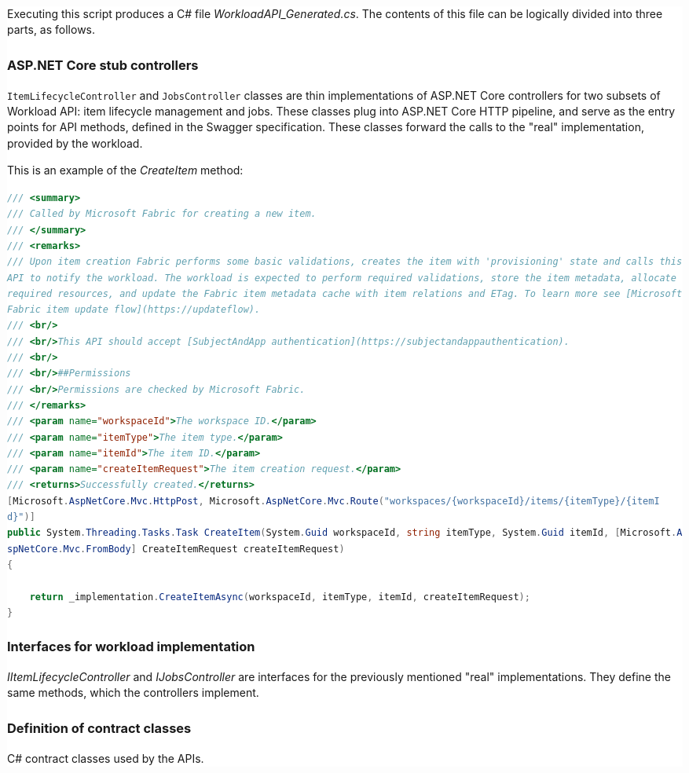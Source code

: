 Executing this script produces a C# file *WorkloadAPI_Generated.cs*. The contents of this file can be logically divided into three parts, as follows.

### ASP.NET Core stub controllers

`ItemLifecycleController` and `JobsController` classes are thin implementations of ASP.NET Core controllers for two subsets of Workload API: item lifecycle management and jobs. These classes plug into ASP.NET Core HTTP pipeline, and serve as the entry points for API methods, defined in the Swagger specification. These classes forward the calls to the "real" implementation, provided by the workload.

This is an example of the *CreateItem* method:

```csharp
/// <summary>
/// Called by Microsoft Fabric for creating a new item.
/// </summary>
/// <remarks>
/// Upon item creation Fabric performs some basic validations, creates the item with 'provisioning' state and calls this API to notify the workload. The workload is expected to perform required validations, store the item metadata, allocate required resources, and update the Fabric item metadata cache with item relations and ETag. To learn more see [Microsoft Fabric item update flow](https://updateflow).
/// <br/>
/// <br/>This API should accept [SubjectAndApp authentication](https://subjectandappauthentication).
/// <br/>
/// <br/>##Permissions
/// <br/>Permissions are checked by Microsoft Fabric.
/// </remarks>
/// <param name="workspaceId">The workspace ID.</param>
/// <param name="itemType">The item type.</param>
/// <param name="itemId">The item ID.</param>
/// <param name="createItemRequest">The item creation request.</param>
/// <returns>Successfully created.</returns>
[Microsoft.AspNetCore.Mvc.HttpPost, Microsoft.AspNetCore.Mvc.Route("workspaces/{workspaceId}/items/{itemType}/{itemId}")]
public System.Threading.Tasks.Task CreateItem(System.Guid workspaceId, string itemType, System.Guid itemId, [Microsoft.AspNetCore.Mvc.FromBody] CreateItemRequest createItemRequest)
{

	return _implementation.CreateItemAsync(workspaceId, itemType, itemId, createItemRequest);
}
```

### Interfaces for workload implementation

*IItemLifecycleController* and *IJobsController* are interfaces for the previously mentioned "real" implementations. They define the same methods, which the controllers implement.

### Definition of contract classes

C# contract classes used by the APIs.
